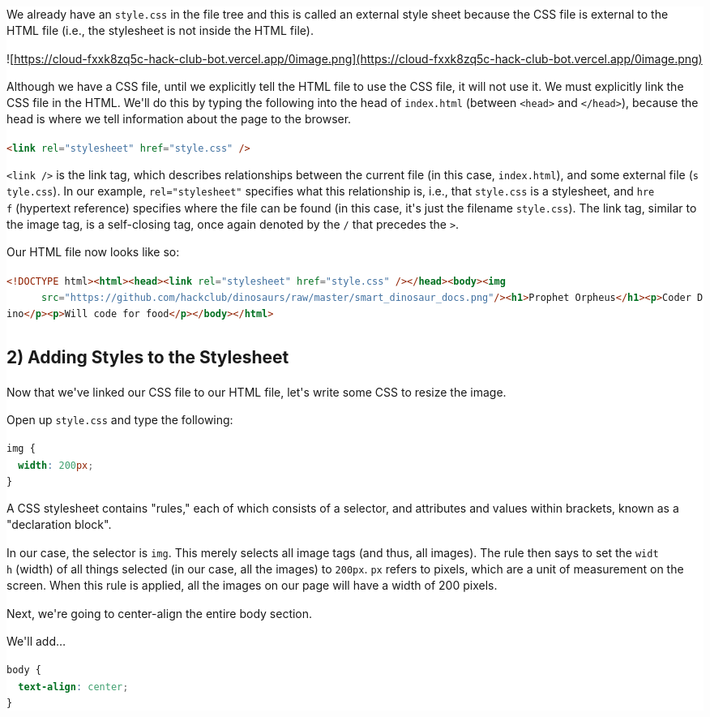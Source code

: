 We already have an `style.css` in the file tree and this is called an external style sheet because the CSS file is external to the HTML file (i.e., the stylesheet is not inside the HTML file).

![https://cloud-fxxk8zq5c-hack-club-bot.vercel.app/0image.png](https://cloud-fxxk8zq5c-hack-club-bot.vercel.app/0image.png)

Although we have a CSS file, until we explicitly tell the HTML file to use the CSS file, it will not use it. We must explicitly link the CSS file in the HTML. We'll do this by typing the following into the head of `index.html` (between `<head>` and `</head>`), because the head is where we tell information about the page to the browser.

```html
<link rel="stylesheet" href="style.css" />
```

`<link />` is the link tag, which describes relationships between the current file (in this case, `index.html`), and some external file (`style.css`). In our example, `rel="stylesheet"` specifies what this relationship is, i.e., that `style.css` is a stylesheet, and `href` (hypertext reference) specifies where the file can be found (in this case, it's just the filename `style.css`). The link tag, similar to the image tag, is a self-closing tag, once again denoted by the `/` that precedes the `>`.

Our HTML file now looks like so:

```html
<!DOCTYPE html><html><head><link rel="stylesheet" href="style.css" /></head><body><img
      src="https://github.com/hackclub/dinosaurs/raw/master/smart_dinosaur_docs.png"/><h1>Prophet Orpheus</h1><p>Coder Dino</p><p>Will code for food</p></body></html>
```

## 2) Adding Styles to the Stylesheet

Now that we've linked our CSS file to our HTML file, let's write some CSS to resize the image.

Open up `style.css` and type the following:

```css
img {
  width: 200px;
}

```

A CSS stylesheet contains "rules," each of which consists of a selector, and attributes and values within brackets, known as a "declaration block".

In our case, the selector is `img`. This merely selects all image tags (and thus, all images). The rule then says to set the `width` (width) of all things selected (in our case, all the images) to `200px`. `px` refers to pixels, which are a unit of measurement on the screen. When this rule is applied, all the images on our page will have a width of 200 pixels.

Next, we're going to center-align the entire body section.

We'll add…

```css
body {
  text-align: center;
}

```
